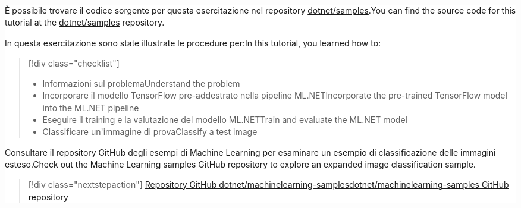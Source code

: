 <span data-ttu-id="e4c22-289">È possibile trovare il codice sorgente per questa esercitazione nel repository [dotnet/samples](https://github.com/dotnet/samples/tree/master/machine-learning/tutorials/TransferLearningTF).</span><span class="sxs-lookup"><span data-stu-id="e4c22-289">You can find the source code for this tutorial at the [dotnet/samples](https://github.com/dotnet/samples/tree/master/machine-learning/tutorials/TransferLearningTF) repository.</span></span>

<span data-ttu-id="e4c22-290">In questa esercitazione sono state illustrate le procedure per:</span><span class="sxs-lookup"><span data-stu-id="e4c22-290">In this tutorial, you learned how to:</span></span>
> [!div class="checklist"]
>
> * <span data-ttu-id="e4c22-291">Informazioni sul problema</span><span class="sxs-lookup"><span data-stu-id="e4c22-291">Understand the problem</span></span>
> * <span data-ttu-id="e4c22-292">Incorporare il modello TensorFlow pre-addestrato nella pipeline ML.NET</span><span class="sxs-lookup"><span data-stu-id="e4c22-292">Incorporate the pre-trained TensorFlow model into the ML.NET pipeline</span></span>
> * <span data-ttu-id="e4c22-293">Eseguire il training e la valutazione del modello ML.NET</span><span class="sxs-lookup"><span data-stu-id="e4c22-293">Train and evaluate the ML.NET model</span></span>
> * <span data-ttu-id="e4c22-294">Classificare un'immagine di prova</span><span class="sxs-lookup"><span data-stu-id="e4c22-294">Classify a test image</span></span>

<span data-ttu-id="e4c22-295">Consultare il repository GitHub degli esempi di Machine Learning per esaminare un esempio di classificazione delle immagini esteso.</span><span class="sxs-lookup"><span data-stu-id="e4c22-295">Check out the Machine Learning samples GitHub repository to explore an expanded image classification sample.</span></span>
> [!div class="nextstepaction"]
> [<span data-ttu-id="e4c22-296">Repository GitHub dotnet/machinelearning-samples</span><span class="sxs-lookup"><span data-stu-id="e4c22-296">dotnet/machinelearning-samples GitHub repository</span></span>](https://github.com/dotnet/machinelearning-samples/)
